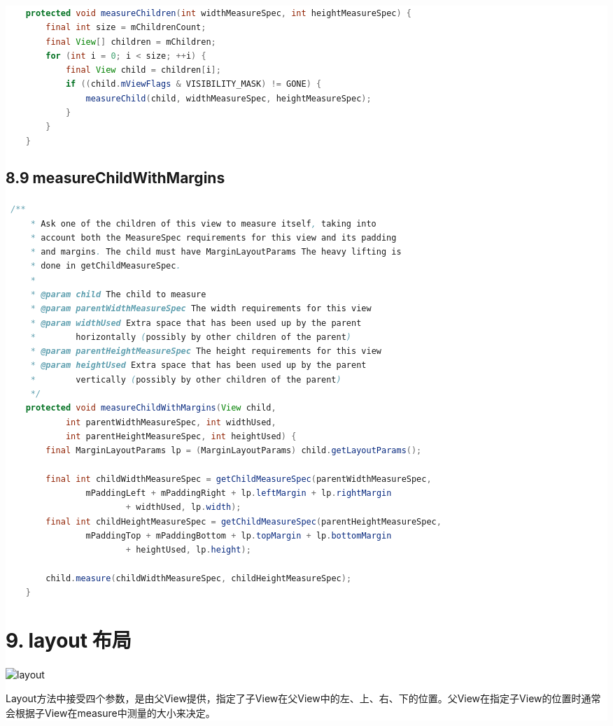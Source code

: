 ```java
    protected void measureChildren(int widthMeasureSpec, int heightMeasureSpec) {
        final int size = mChildrenCount;
        final View[] children = mChildren;
        for (int i = 0; i < size; ++i) {
            final View child = children[i];
            if ((child.mViewFlags & VISIBILITY_MASK) != GONE) {
                measureChild(child, widthMeasureSpec, heightMeasureSpec);
            }
        }
    }
```
## **8.9 measureChildWithMargins**
```java
 /**
     * Ask one of the children of this view to measure itself, taking into
     * account both the MeasureSpec requirements for this view and its padding
     * and margins. The child must have MarginLayoutParams The heavy lifting is
     * done in getChildMeasureSpec.
     *
     * @param child The child to measure
     * @param parentWidthMeasureSpec The width requirements for this view
     * @param widthUsed Extra space that has been used up by the parent
     *        horizontally (possibly by other children of the parent)
     * @param parentHeightMeasureSpec The height requirements for this view
     * @param heightUsed Extra space that has been used up by the parent
     *        vertically (possibly by other children of the parent)
     */
    protected void measureChildWithMargins(View child,
            int parentWidthMeasureSpec, int widthUsed,
            int parentHeightMeasureSpec, int heightUsed) {
        final MarginLayoutParams lp = (MarginLayoutParams) child.getLayoutParams();

        final int childWidthMeasureSpec = getChildMeasureSpec(parentWidthMeasureSpec,
                mPaddingLeft + mPaddingRight + lp.leftMargin + lp.rightMargin
                        + widthUsed, lp.width);
        final int childHeightMeasureSpec = getChildMeasureSpec(parentHeightMeasureSpec,
                mPaddingTop + mPaddingBottom + lp.topMargin + lp.bottomMargin
                        + heightUsed, lp.height);

        child.measure(childWidthMeasureSpec, childHeightMeasureSpec);
    }
```

# **9. layout 布局**

![layout](http://img.blog.csdn.net/20170302165052092?watermark/2/text/aHR0cDovL2Jsb2cuY3Nkbi5uZXQvYXhpMjk1MzA5MDY2/font/5a6L5L2T/fontsize/400/fill/I0JBQkFCMA==/dissolve/70/gravity/SouthEast)

Layout方法中接受四个参数，是由父View提供，指定了子View在父View中的左、上、右、下的位置。父View在指定子View的位置时通常会根据子View在measure中测量的大小来决定。
